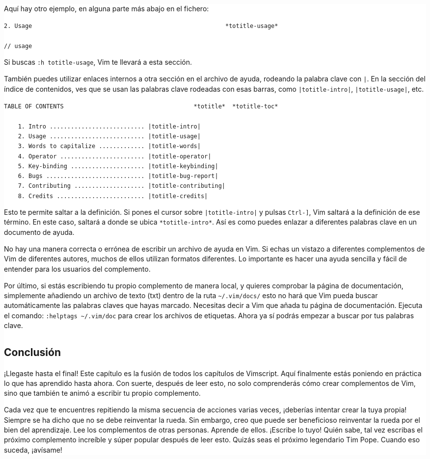 Aquí hay otro ejemplo, en alguna parte más abajo en el fichero:

```
2. Usage                                                       *totitle-usage*

// usage
```

Si buscas `:h totitle-usage`, Vim te llevará a esta sección.

También puedes utilizar enlaces internos a otra sección en el archivo de ayuda, rodeando la palabra clave con `|`. En la sección del índice de contenidos, ves que se usan las palabras clave rodeadas con esas barras, como `|totitle-intro|`, `|totitle-usage|`, etc.

```
TABLE OF CONTENTS                                     *totitle*  *totitle-toc*

    1. Intro ........................... |totitle-intro|
    2. Usage ........................... |totitle-usage|
    3. Words to capitalize ............. |totitle-words|
    4. Operator ........................ |totitle-operator|
    5. Key-binding ..................... |totitle-keybinding|
    6. Bugs ............................ |totitle-bug-report|
    7. Contributing .................... |totitle-contributing|
    8. Credits ......................... |totitle-credits|

```
Esto te permite saltar a la definición. Si pones el cursor sobre `|totitle-intro|` y pulsas `Ctrl-]`, Vim saltará a la definición de ese término. En este caso, saltará a donde se ubica `*totitle-intro*`. Así es como puedes enlazar a diferentes palabras clave en un documento de ayuda.

No hay una manera correcta o errónea de escribir un archivo de ayuda en Vim. Si echas un vistazo a diferentes complementos de Vim de diferentes autores, muchos de ellos utilizan formatos diferentes. Lo importante es hacer una ayuda sencilla y fácil de entender para los usuarios del complemento.

Por último, si estás escribiendo tu propio complemento de manera local, y quieres comprobar la página de documentación, simplemente añadiendo un archivo de texto (txt) dentro de la ruta `~/.vim/docs/` esto no hará que Vim pueda buscar automáticamente las palabras claves que hayas marcado. Necesitas decir a Vim que añada tu página de documentación. Ejecuta el comando: `:helptags ~/.vim/doc` para crear los archivos de etiquetas. Ahora ya sí podrás empezar a buscar por tus palabras clave.

## Conclusión

¡Llegaste hasta el final! Este capítulo es la fusión de todos los capítulos de Vimscript. Aquí finalmente estás poniendo en práctica lo que has aprendido hasta ahora. Con suerte, después de leer esto, no solo comprenderás cómo crear complementos de Vim, sino que también te animó a escribir tu propio complemento.

Cada vez que te encuentres repitiendo la misma secuencia de acciones varias veces, ¡deberías intentar crear la tuya propia! Siempre se ha dicho que no se debe reinventar la rueda. Sin embargo, creo que puede ser beneficioso reinventar la rueda por el bien del aprendizaje. Lee los complementos de otras personas. Aprende de ellos. ¡Escribe lo tuyo! Quién sabe, tal vez escribas el próximo complemento increíble y súper popular después de leer esto. Quizás seas el próximo legendario Tim Pope. Cuando eso suceda, ¡avísame!
